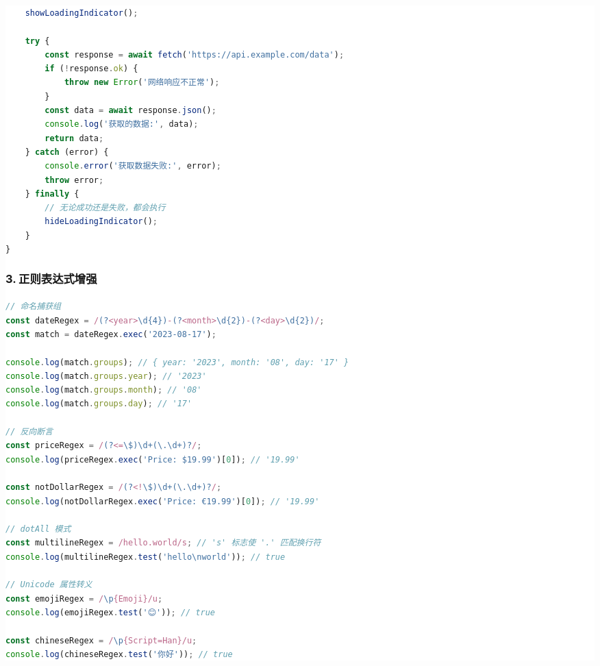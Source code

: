 ```javascript
    showLoadingIndicator();
    
    try {
        const response = await fetch('https://api.example.com/data');
        if (!response.ok) {
            throw new Error('网络响应不正常');
        }
        const data = await response.json();
        console.log('获取的数据:', data);
        return data;
    } catch (error) {
        console.error('获取数据失败:', error);
        throw error;
    } finally {
        // 无论成功还是失败，都会执行
        hideLoadingIndicator();
    }
}
```

### 3. 正则表达式增强

```javascript
// 命名捕获组
const dateRegex = /(?<year>\d{4})-(?<month>\d{2})-(?<day>\d{2})/;
const match = dateRegex.exec('2023-08-17');

console.log(match.groups); // { year: '2023', month: '08', day: '17' }
console.log(match.groups.year); // '2023'
console.log(match.groups.month); // '08'
console.log(match.groups.day); // '17'

// 反向断言
const priceRegex = /(?<=\$)\d+(\.\d+)?/;
console.log(priceRegex.exec('Price: $19.99')[0]); // '19.99'

const notDollarRegex = /(?<!\$)\d+(\.\d+)?/;
console.log(notDollarRegex.exec('Price: €19.99')[0]); // '19.99'

// dotAll 模式
const multilineRegex = /hello.world/s; // 's' 标志使 '.' 匹配换行符
console.log(multilineRegex.test('hello\nworld')); // true

// Unicode 属性转义
const emojiRegex = /\p{Emoji}/u;
console.log(emojiRegex.test('😊')); // true

const chineseRegex = /\p{Script=Han}/u;
console.log(chineseRegex.test('你好')); // true
```
